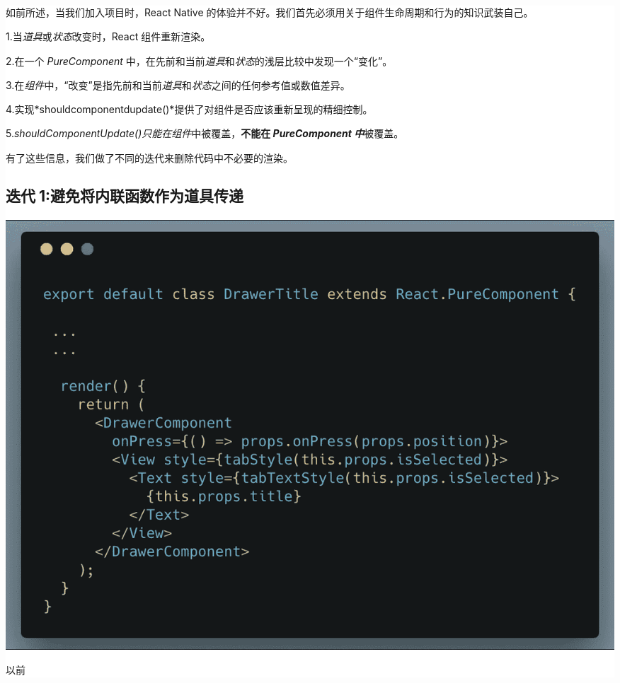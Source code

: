 如前所述，当我们加入项目时，React Native 的体验并不好。我们首先必须用关于组件生命周期和行为的知识武装自己。

1.当*道具*或*状态*改变时，React 组件重新渲染。

2.在一个 *PureComponent* 中，在先前和当前*道具*和*状态*的浅层比较中发现一个“变化”。

3.在*组件*中，“改变”是指先前和当前*道具*和*状态*之间的任何参考值或数值差异。

4.实现*shouldcomponentdupdate()*提供了对组件是否应该重新呈现的精细控制。

5.*shouldComponentUpdate()*只能在*组件*中被覆盖，**不能在 *PureComponent 中***被覆盖。

有了这些信息，我们做了不同的迭代来删除代码中不必要的渲染。

## 迭代 1:避免将内联函数作为道具传递

![](img/4f18c9716c37c9b92e7af84c7bf94756.png)

以前
